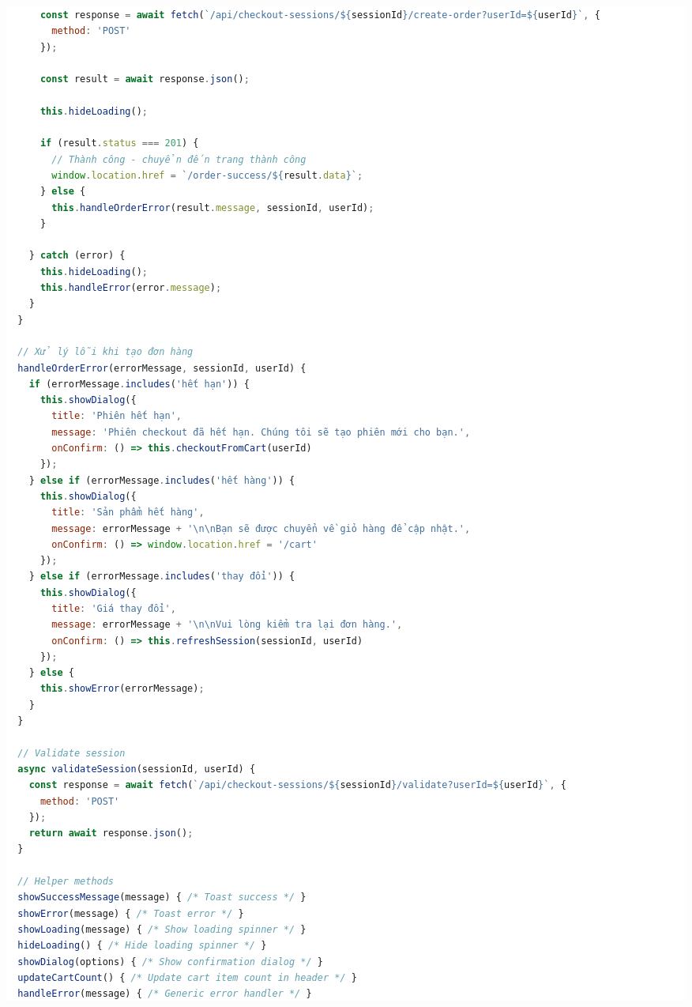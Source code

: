 ```javascript
      const response = await fetch(`/api/checkout-sessions/${sessionId}/create-order?userId=${userId}`, {
        method: 'POST'
      });
      
      const result = await response.json();
      
      this.hideLoading();
      
      if (result.status === 201) {
        // Thành công - chuyển đến trang thành công
        window.location.href = `/order-success/${result.data}`;
      } else {
        this.handleOrderError(result.message, sessionId, userId);
      }
      
    } catch (error) {
      this.hideLoading();
      this.handleError(error.message);
    }
  }

  // Xử lý lỗi khi tạo đơn hàng
  handleOrderError(errorMessage, sessionId, userId) {
    if (errorMessage.includes('hết hạn')) {
      this.showDialog({
        title: 'Phiên hết hạn',
        message: 'Phiên checkout đã hết hạn. Chúng tôi sẽ tạo phiên mới cho bạn.',
        onConfirm: () => this.checkoutFromCart(userId)
      });
    } else if (errorMessage.includes('hết hàng')) {
      this.showDialog({
        title: 'Sản phẩm hết hàng',
        message: errorMessage + '\n\nBạn sẽ được chuyển về giỏ hàng để cập nhật.',
        onConfirm: () => window.location.href = '/cart'
      });
    } else if (errorMessage.includes('thay đổi')) {
      this.showDialog({
        title: 'Giá thay đổi',
        message: errorMessage + '\n\nVui lòng kiểm tra lại đơn hàng.',
        onConfirm: () => this.refreshSession(sessionId, userId)
      });
    } else {
      this.showError(errorMessage);
    }
  }

  // Validate session
  async validateSession(sessionId, userId) {
    const response = await fetch(`/api/checkout-sessions/${sessionId}/validate?userId=${userId}`, {
      method: 'POST'
    });
    return await response.json();
  }

  // Helper methods
  showSuccessMessage(message) { /* Toast success */ }
  showError(message) { /* Toast error */ }
  showLoading(message) { /* Show loading spinner */ }
  hideLoading() { /* Hide loading spinner */ }
  showDialog(options) { /* Show confirmation dialog */ }
  updateCartCount() { /* Update cart item count in header */ }
  handleError(message) { /* Generic error handler */ }
```
